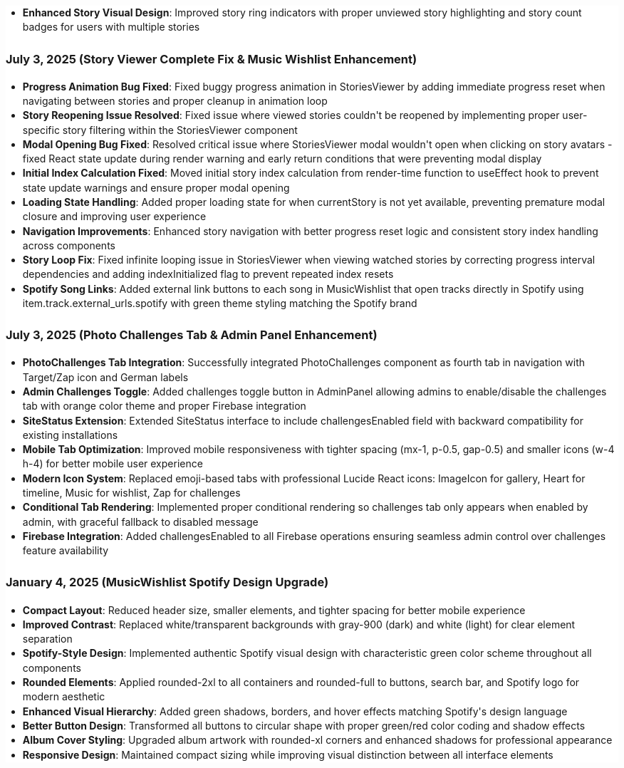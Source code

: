 - **Enhanced Story Visual Design**: Improved story ring indicators with proper unviewed story highlighting and story count badges for users with multiple stories

### July 3, 2025 (Story Viewer Complete Fix & Music Wishlist Enhancement)
- **Progress Animation Bug Fixed**: Fixed buggy progress animation in StoriesViewer by adding immediate progress reset when navigating between stories and proper cleanup in animation loop
- **Story Reopening Issue Resolved**: Fixed issue where viewed stories couldn't be reopened by implementing proper user-specific story filtering within the StoriesViewer component
- **Modal Opening Bug Fixed**: Resolved critical issue where StoriesViewer modal wouldn't open when clicking on story avatars - fixed React state update during render warning and early return conditions that were preventing modal display
- **Initial Index Calculation Fixed**: Moved initial story index calculation from render-time function to useEffect hook to prevent state update warnings and ensure proper modal opening
- **Loading State Handling**: Added proper loading state for when currentStory is not yet available, preventing premature modal closure and improving user experience
- **Navigation Improvements**: Enhanced story navigation with better progress reset logic and consistent story index handling across components
- **Story Loop Fix**: Fixed infinite looping issue in StoriesViewer when viewing watched stories by correcting progress interval dependencies and adding indexInitialized flag to prevent repeated index resets
- **Spotify Song Links**: Added external link buttons to each song in MusicWishlist that open tracks directly in Spotify using item.track.external_urls.spotify with green theme styling matching the Spotify brand

### July 3, 2025 (Photo Challenges Tab & Admin Panel Enhancement)
- **PhotoChallenges Tab Integration**: Successfully integrated PhotoChallenges component as fourth tab in navigation with Target/Zap icon and German labels
- **Admin Challenges Toggle**: Added challenges toggle button in AdminPanel allowing admins to enable/disable the challenges tab with orange color theme and proper Firebase integration
- **SiteStatus Extension**: Extended SiteStatus interface to include challengesEnabled field with backward compatibility for existing installations
- **Mobile Tab Optimization**: Improved mobile responsiveness with tighter spacing (mx-1, p-0.5, gap-0.5) and smaller icons (w-4 h-4) for better mobile user experience
- **Modern Icon System**: Replaced emoji-based tabs with professional Lucide React icons: ImageIcon for gallery, Heart for timeline, Music for wishlist, Zap for challenges
- **Conditional Tab Rendering**: Implemented proper conditional rendering so challenges tab only appears when enabled by admin, with graceful fallback to disabled message
- **Firebase Integration**: Added challengesEnabled to all Firebase operations ensuring seamless admin control over challenges feature availability

### January 4, 2025 (MusicWishlist Spotify Design Upgrade)
- **Compact Layout**: Reduced header size, smaller elements, and tighter spacing for better mobile experience
- **Improved Contrast**: Replaced white/transparent backgrounds with gray-900 (dark) and white (light) for clear element separation
- **Spotify-Style Design**: Implemented authentic Spotify visual design with characteristic green color scheme throughout all components
- **Rounded Elements**: Applied rounded-2xl to all containers and rounded-full to buttons, search bar, and Spotify logo for modern aesthetic
- **Enhanced Visual Hierarchy**: Added green shadows, borders, and hover effects matching Spotify's design language
- **Better Button Design**: Transformed all buttons to circular shape with proper green/red color coding and shadow effects
- **Album Cover Styling**: Upgraded album artwork with rounded-xl corners and enhanced shadows for professional appearance
- **Responsive Design**: Maintained compact sizing while improving visual distinction between all interface elements
